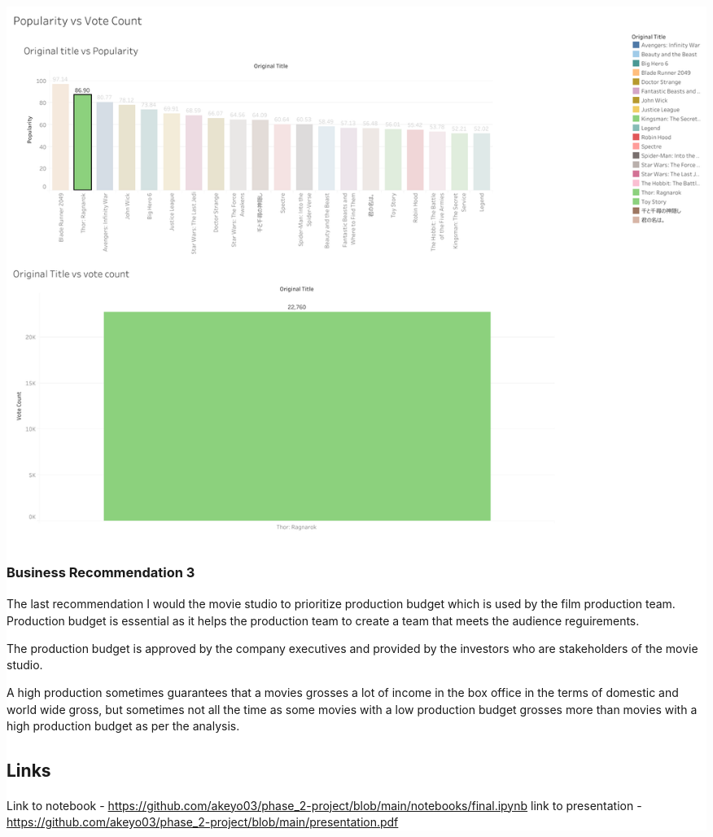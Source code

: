![alt text](image3-1.png)

### Business Recommendation 3
The last recommendation I would the movie studio to prioritize production budget which is used by the film production team. Production budget is essential as it helps the production team to create a team that meets the audience reguirements.

The production budget is approved by the company executives and provided by the investors who are stakeholders of the movie studio.

A high production sometimes guarantees that a movies grosses a lot of income in the box office in the terms of domestic and world wide gross, but sometimes not all the time as some movies with a low production budget grosses more than movies with a high production budget as per the analysis.

## Links
Link to notebook - https://github.com/akeyo03/phase_2-project/blob/main/notebooks/final.ipynb
link to presentation - https://github.com/akeyo03/phase_2-project/blob/main/presentation.pdf

